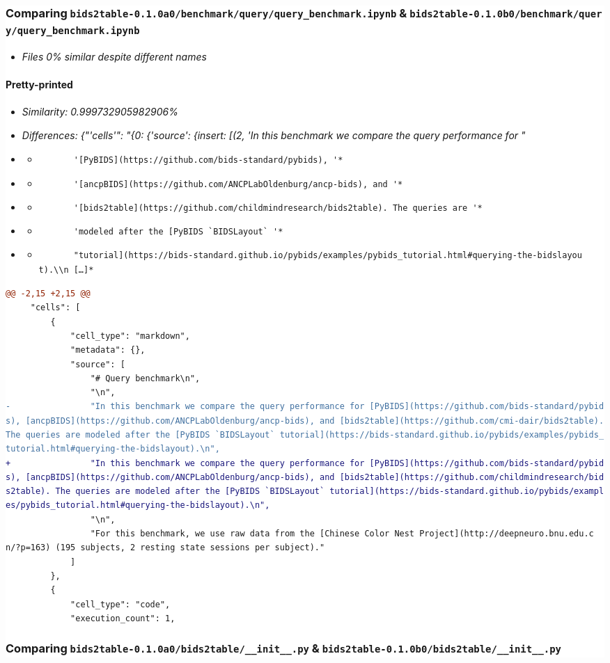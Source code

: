 ### Comparing `bids2table-0.1.0a0/benchmark/query/query_benchmark.ipynb` & `bids2table-0.1.0b0/benchmark/query/query_benchmark.ipynb`

 * *Files 0% similar despite different names*

#### Pretty-printed

 * *Similarity: 0.999732905982906%*

 * *Differences: {"'cells'": "{0: {'source': {insert: [(2, 'In this benchmark we compare the query performance for "*

 * *            '[PyBIDS](https://github.com/bids-standard/pybids), '*

 * *            '[ancpBIDS](https://github.com/ANCPLabOldenburg/ancp-bids), and '*

 * *            '[bids2table](https://github.com/childmindresearch/bids2table). The queries are '*

 * *            'modeled after the [PyBIDS `BIDSLayout` '*

 * *            "tutorial](https://bids-standard.github.io/pybids/examples/pybids_tutorial.html#querying-the-bidslayout).\\n […]*

```diff
@@ -2,15 +2,15 @@
     "cells": [
         {
             "cell_type": "markdown",
             "metadata": {},
             "source": [
                 "# Query benchmark\n",
                 "\n",
-                "In this benchmark we compare the query performance for [PyBIDS](https://github.com/bids-standard/pybids), [ancpBIDS](https://github.com/ANCPLabOldenburg/ancp-bids), and [bids2table](https://github.com/cmi-dair/bids2table). The queries are modeled after the [PyBIDS `BIDSLayout` tutorial](https://bids-standard.github.io/pybids/examples/pybids_tutorial.html#querying-the-bidslayout).\n",
+                "In this benchmark we compare the query performance for [PyBIDS](https://github.com/bids-standard/pybids), [ancpBIDS](https://github.com/ANCPLabOldenburg/ancp-bids), and [bids2table](https://github.com/childmindresearch/bids2table). The queries are modeled after the [PyBIDS `BIDSLayout` tutorial](https://bids-standard.github.io/pybids/examples/pybids_tutorial.html#querying-the-bidslayout).\n",
                 "\n",
                 "For this benchmark, we use raw data from the [Chinese Color Nest Project](http://deepneuro.bnu.edu.cn/?p=163) (195 subjects, 2 resting state sessions per subject)."
             ]
         },
         {
             "cell_type": "code",
             "execution_count": 1,
```

### Comparing `bids2table-0.1.0a0/bids2table/__init__.py` & `bids2table-0.1.0b0/bids2table/__init__.py`

